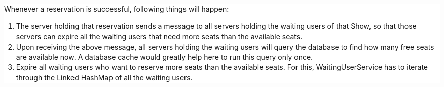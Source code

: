 Whenever a reservation is successful, following things will happen:
1. The server holding that reservation sends a message to all servers holding the waiting users of
that Show, so that those servers can expire all the waiting users that need more seats than the
available seats.
2. Upon receiving the above message, all servers holding the waiting users will query the database
to find how many free seats are available now. A database cache would greatly help here to run
this query only once.
3. Expire all waiting users who want to reserve more seats than the available seats. For this,
WaitingUserService has to iterate through the Linked HashMap of all the waiting users. 